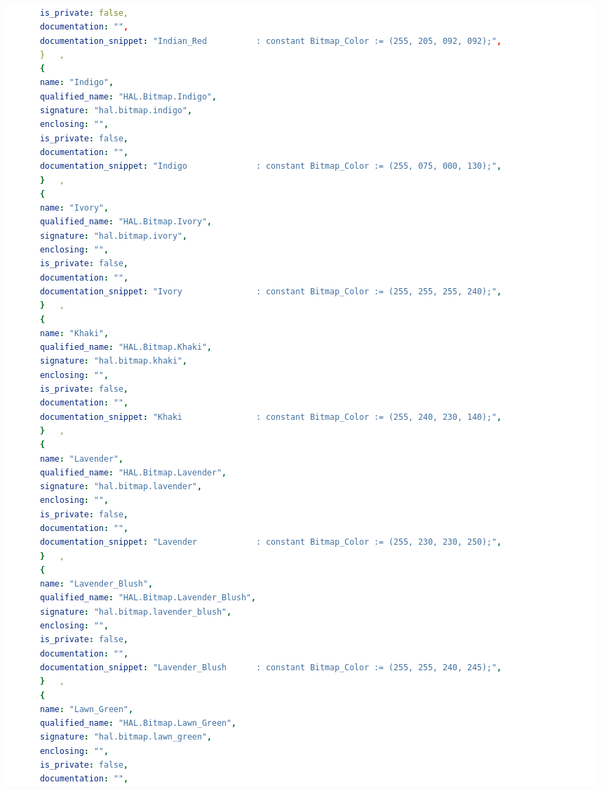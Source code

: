 ```yaml
       is_private: false,
       documentation: "",
       documentation_snippet: "Indian_Red          : constant Bitmap_Color := (255, 205, 092, 092);",
       }   ,
       {
       name: "Indigo",
       qualified_name: "HAL.Bitmap.Indigo",
       signature: "hal.bitmap.indigo",
       enclosing: "",
       is_private: false,
       documentation: "",
       documentation_snippet: "Indigo              : constant Bitmap_Color := (255, 075, 000, 130);",
       }   ,
       {
       name: "Ivory",
       qualified_name: "HAL.Bitmap.Ivory",
       signature: "hal.bitmap.ivory",
       enclosing: "",
       is_private: false,
       documentation: "",
       documentation_snippet: "Ivory               : constant Bitmap_Color := (255, 255, 255, 240);",
       }   ,
       {
       name: "Khaki",
       qualified_name: "HAL.Bitmap.Khaki",
       signature: "hal.bitmap.khaki",
       enclosing: "",
       is_private: false,
       documentation: "",
       documentation_snippet: "Khaki               : constant Bitmap_Color := (255, 240, 230, 140);",
       }   ,
       {
       name: "Lavender",
       qualified_name: "HAL.Bitmap.Lavender",
       signature: "hal.bitmap.lavender",
       enclosing: "",
       is_private: false,
       documentation: "",
       documentation_snippet: "Lavender            : constant Bitmap_Color := (255, 230, 230, 250);",
       }   ,
       {
       name: "Lavender_Blush",
       qualified_name: "HAL.Bitmap.Lavender_Blush",
       signature: "hal.bitmap.lavender_blush",
       enclosing: "",
       is_private: false,
       documentation: "",
       documentation_snippet: "Lavender_Blush      : constant Bitmap_Color := (255, 255, 240, 245);",
       }   ,
       {
       name: "Lawn_Green",
       qualified_name: "HAL.Bitmap.Lawn_Green",
       signature: "hal.bitmap.lawn_green",
       enclosing: "",
       is_private: false,
       documentation: "",
```